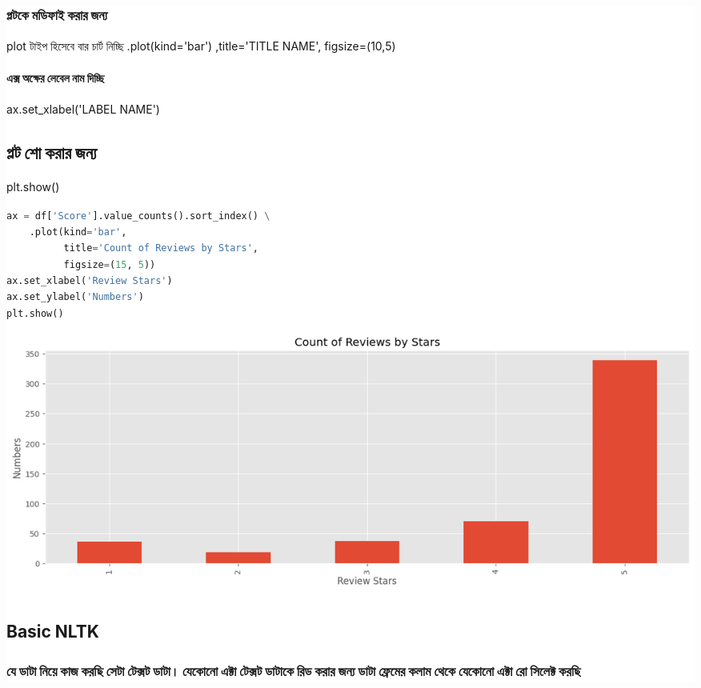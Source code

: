 
### প্লটকে মডিফাই করার জন্য
plot টাইপ হিসেবে বার চার্ট নিচ্ছি 
.plot(kind='bar')
,title='TITLE NAME',
figsize=(10,5)

#### এক্স অক্ষের লেবেল নাম দিচ্ছি
ax.set_xlabel('LABEL NAME')

## প্লট শো করার জন্য 
plt.show()


```python
ax = df['Score'].value_counts().sort_index() \
    .plot(kind='bar',
          title='Count of Reviews by Stars',
          figsize=(15, 5))
ax.set_xlabel('Review Stars')
ax.set_ylabel('Numbers')
plt.show()
```


    
![png](output_7_0.png)
    



```python

```

## Basic NLTK

### যে ডাটা নিয়ে কাজ করছি সেটা টেক্সট ডাটা। যেকোনো এক্টা টেক্সট ডাটাকে রিড করার জন্য ডাটা ফ্রেমের কলাম থেকে যেকোনো এক্টা রো সিলেক্ট করছি
